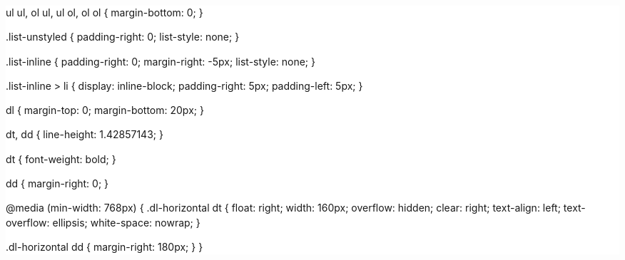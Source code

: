 ul ul,
ol ul,
ul ol,
ol ol {
  margin-bottom: 0;
}

.list-unstyled {
  padding-right: 0;
  list-style: none;
}

.list-inline {
  padding-right: 0;
  margin-right: -5px;
  list-style: none;
}

.list-inline > li {
  display: inline-block;
  padding-right: 5px;
  padding-left: 5px;
}

dl {
  margin-top: 0;
  margin-bottom: 20px;
}

dt,
dd {
  line-height: 1.42857143;
}

dt {
  font-weight: bold;
}

dd {
  margin-right: 0;
}

@media (min-width: 768px) {
  .dl-horizontal dt {
    float: right;
    width: 160px;
    overflow: hidden;
    clear: right;
    text-align: left;
    text-overflow: ellipsis;
    white-space: nowrap;
  }

  .dl-horizontal dd {
    margin-right: 180px;
  }
}
